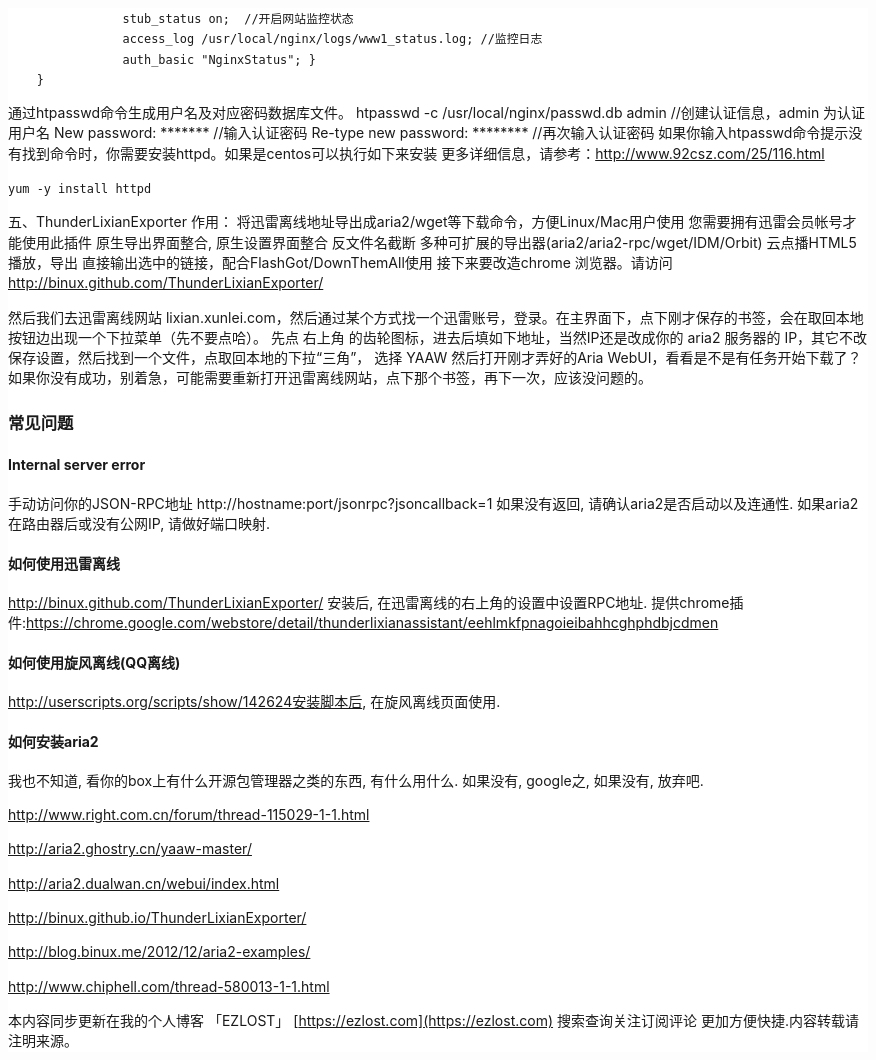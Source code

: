 ```
                stub_status on;  //开启网站监控状态 
                access_log /usr/local/nginx/logs/www1_status.log; //监控日志 
                auth_basic "NginxStatus"; } 
    } 
```
通过htpasswd命令生成用户名及对应密码数据库文件。
htpasswd -c /usr/local/nginx/passwd.db admin       //创建认证信息，admin 为认证用户名 
New password: *******  //输入认证密码 
Re-type new password: ********  //再次输入认证密码 
如果你输入htpasswd命令提示没有找到命令时，你需要安装httpd。如果是centos可以执行如下来安装
更多详细信息，请参考：http://www.92csz.com/25/116.html
```
yum -y install httpd
```
五、ThunderLixianExporter
作用：
将迅雷离线地址导出成aria2/wget等下载命令，方便Linux/Mac用户使用
您需要拥有迅雷会员帐号才能使用此插件
原生导出界面整合, 原生设置界面整合
反文件名截断
多种可扩展的导出器(aria2/aria2-rpc/wget/IDM/Orbit)
云点播HTML5播放，导出
直接输出选中的链接，配合FlashGot/DownThemAll使用
接下来要改造chrome 浏览器。请访问 http://binux.github.com/ThunderLixianExporter/


然后我们去迅雷离线网站 lixian.xunlei.com，然后通过某个方式找一个迅雷账号，登录。在主界面下，点下刚才保存的书签，会在取回本地按钮边出现一个下拉菜单（先不要点哈）。
先点 右上角 的齿轮图标，进去后填如下地址，当然IP还是改成你的 aria2 服务器的 IP，其它不改
保存设置，然后找到一个文件，点取回本地的下拉“三角”， 选择 YAAW
然后打开刚才弄好的Aria WebUI，看看是不是有任务开始下载了？如果你没有成功，别着急，可能需要重新打开迅雷离线网站，点下那个书签，再下一次，应该没问题的。

### 常见问题
#### Internal server error
手动访问你的JSON-RPC地址 http://hostname:port/jsonrpc?jsoncallback=1 如果没有返回, 请确认aria2是否启动以及连通性. 如果aria2在路由器后或没有公网IP, 请做好端口映射.

#### 如何使用迅雷离线

http://binux.github.com/ThunderLixianExporter/
安装后, 在迅雷离线的右上角的设置中设置RPC地址.
提供chrome插件:https://chrome.google.com/webstore/detail/thunderlixianassistant/eehlmkfpnagoieibahhcghphdbjcdmen

#### 如何使用旋风离线(QQ离线)
http://userscripts.org/scripts/show/142624安装脚本后, 在旋风离线页面使用.

#### 如何安装aria2
我也不知道, 看你的box上有什么开源包管理器之类的东西, 有什么用什么. 如果没有, google之, 如果没有, 放弃吧.

http://www.right.com.cn/forum/thread-115029-1-1.html

http://aria2.ghostry.cn/yaaw-master/

http://aria2.dualwan.cn/webui/index.html

http://binux.github.io/ThunderLixianExporter/

http://blog.binux.me/2012/12/aria2-examples/

http://www.chiphell.com/thread-580013-1-1.html


本内容同步更新在我的个人博客 「EZLOST」 [https://ezlost.com](https://ezlost.com)  搜索查询关注订阅评论 更加方便快捷.内容转载请注明来源。
